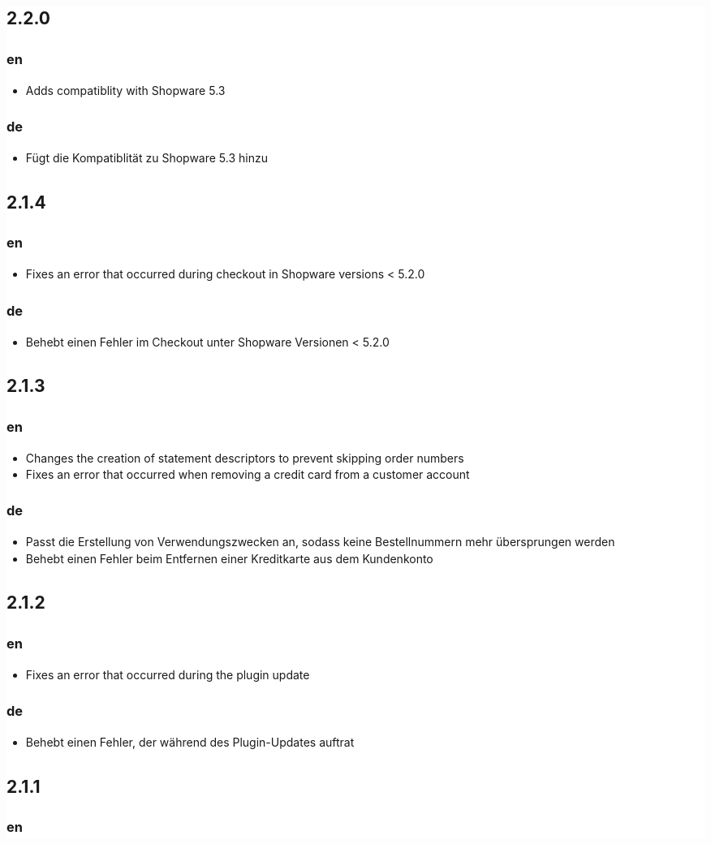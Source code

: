 ## 2.2.0

### en

* Adds compatiblity with Shopware 5.3

### de

* Fügt die Kompatiblität zu Shopware 5.3 hinzu


## 2.1.4

### en

* Fixes an error that occurred during checkout in Shopware versions < 5.2.0

### de

* Behebt einen Fehler im Checkout unter Shopware Versionen < 5.2.0


## 2.1.3

### en

* Changes the creation of statement descriptors to prevent skipping order numbers
* Fixes an error that occurred when removing a credit card from a customer account

### de

* Passt die Erstellung von Verwendungszwecken an, sodass keine Bestellnummern mehr übersprungen werden
* Behebt einen Fehler beim Entfernen einer Kreditkarte aus dem Kundenkonto


## 2.1.2

### en

* Fixes an error that occurred during the plugin update

### de

* Behebt einen Fehler, der während des Plugin-Updates auftrat


## 2.1.1

### en
